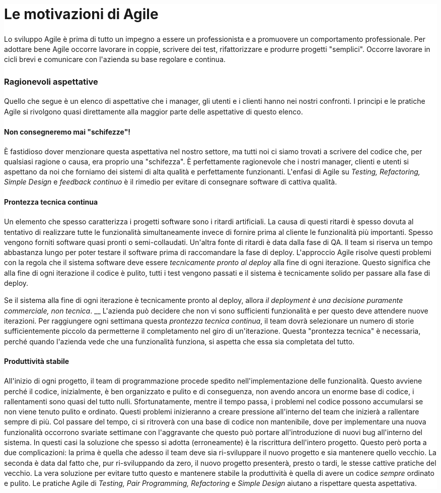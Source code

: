 # Le motivazioni di Agile

Lo sviluppo Agile è prima di tutto un impegno a essere un professionista e a promuovere un comportamento professionale. Per adottare bene Agile occorre lavorare in coppie, scrivere dei test, rifattorizzare e produrre progetti "semplici". Occorre lavorare in cicli brevi e comunicare con l'azienda su base regolare e continua.

### Ragionevoli aspettative

Quello che segue è un elenco di aspettative che i manager, gli utenti e i clienti hanno nei nostri confronti. I principi e le pratiche Agile si rivolgono quasi direttamente alla maggior parte delle aspettative di questo elenco.

#### Non consegneremo mai "schifezze"!

È fastidioso dover menzionare questa aspettativa nel nostro settore, ma tutti noi ci siamo trovati a scrivere del codice che, per qualsiasi ragione o causa, era proprio una "schifezza". È perfettamente ragionevole che i nostri manager, clienti e utenti si aspettano da noi che forniamo dei sistemi di alta qualità e perfettamente funzionanti. L'enfasi di Agile su _Testing, Refactoring, Simple Design_ e _feedback continuo_ è il rimedio per evitare di consegnare software di cattiva qualità.

#### Prontezza tecnica continua

Un elemento che spesso caratterizza i progetti software sono i ritardi artificiali. La causa di questi ritardi è spesso dovuta al tentativo di realizzare tutte le funzionalità simultaneamente invece di fornire prima al cliente le funzionalità più importanti. Spesso vengono forniti software quasi pronti o semi-collaudati. Un'altra fonte di ritardi è data dalla fase di QA. Il team si riserva un tempo abbastanza lungo per poter testare il software prima di raccomandare la fase di deploy. L'approccio Agile risolve questi problemi con la regola che il sistema software deve essere _tecnicamente pronto al deploy_ alla fine di ogni iterazione. Questo significa che alla fine di ogni iterazione il codice è pulito, tutti i test vengono passati e il sistema è tecnicamente solido per passare alla fase di deploy.&#x20;

Se il sistema alla fine di ogni iterazione è tecnicamente pronto al deploy, allora _il deployment è una decisione puramente commerciale, non tecnica_. __ L'azienda può decidere che non vi sono sufficienti funzionalità e per questo deve attendere nuove iterazioni. Per raggiungere ogni settimana questa _prontezza tecnica continua_, il team dovrà selezionare un numero di storie sufficientemente piccolo da permetterne il completamento nel giro di un'iterazione. Questa "prontezza tecnica" è necessaria, perché quando l'azienda vede che una funzionalità funziona, si aspetta che essa sia completata del tutto.

#### Produttività stabile

All'inizio di ogni progetto, il team di programmazione procede spedito nell'implementazione delle funzionalità. Questo avviene perché il codice, inizialmente, è ben organizzato e pulito e di conseguenza, non avendo ancora un enorme base di codice, i rallentamenti sono quasi del tutto nulli. Sfortunatamente, mentre il tempo passa, i problemi nel codice possono accumularsi se non viene tenuto pulito e ordinato. Questi problemi inizieranno a creare pressione all'interno del team che inizierà a rallentare sempre di più. Col passare del tempo, ci si ritroverà con una base di codice non mantenibile, dove per implementare una nuova funzionalità occorrono svariate settimane con l'aggravante che questo può portare all'introduzione di nuovi bug all'interno del sistema. In questi casi la soluzione che spesso si adotta (erroneamente) è la riscrittura dell'intero progetto. Questo però porta a due complicazioni: la prima è quella che adesso il team deve sia ri-sviluppare il nuovo progetto e sia mantenere quello vecchio. La seconda è data dal fatto che, pur ri-sviluppando da zero, il nuovo progetto presenterà, presto o tardi, le stesse cattive pratiche del vecchio. La vera soluzione per evitare tutto questo e mantenere stabile la produttività è quella di avere un codice _sempre_ ordinato e pulito. Le pratiche Agile di _Testing, Pair Programming, Refactoring_ e _Simple Design_ aiutano a rispettare questa aspettativa.
